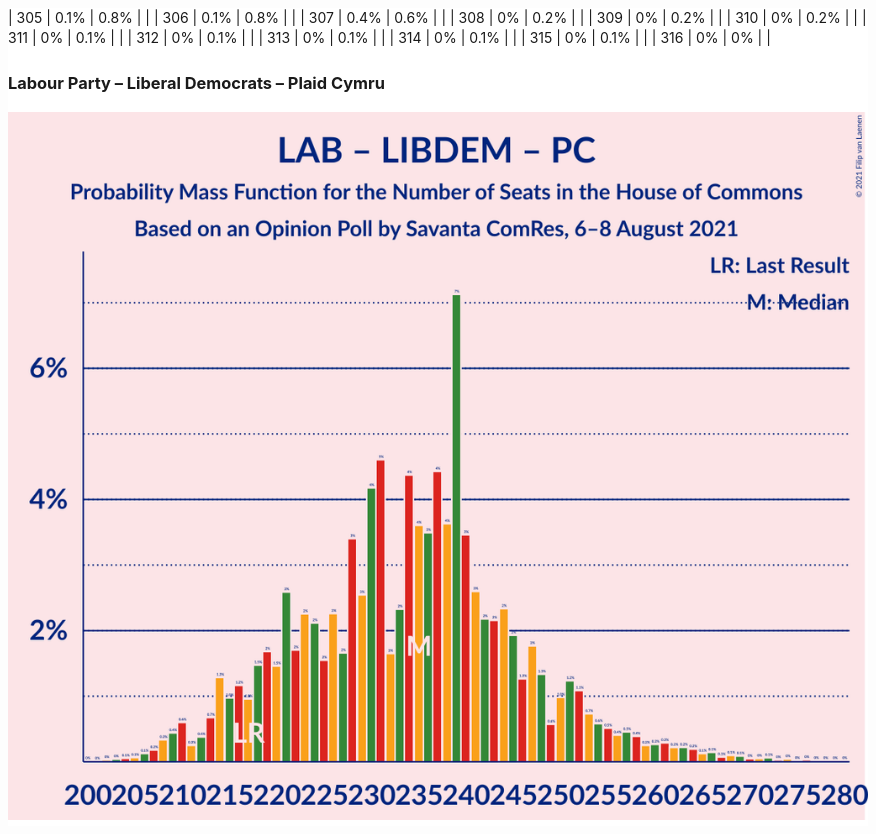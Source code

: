 | 305 | 0.1% | 0.8% |  |
| 306 | 0.1% | 0.8% |  |
| 307 | 0.4% | 0.6% |  |
| 308 | 0% | 0.2% |  |
| 309 | 0% | 0.2% |  |
| 310 | 0% | 0.2% |  |
| 311 | 0% | 0.1% |  |
| 312 | 0% | 0.1% |  |
| 313 | 0% | 0.1% |  |
| 314 | 0% | 0.1% |  |
| 315 | 0% | 0.1% |  |
| 316 | 0% | 0% |  |

### Labour Party – Liberal Democrats – Plaid Cymru

![Graph with seats probability mass function not yet produced](2021-08-08-SavantaComRes-coalitions-seats-pmf-lab–libdem–pc.png "Seats Probability Mass Function")
